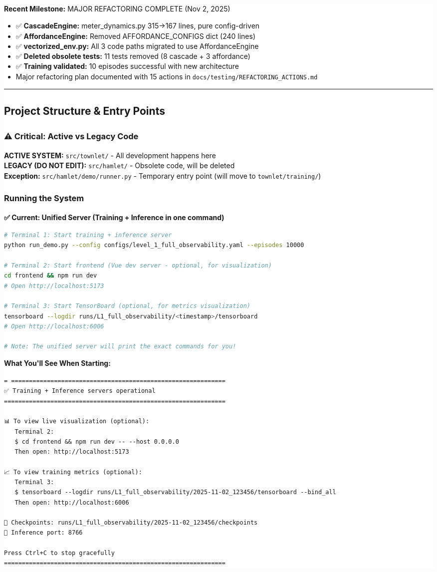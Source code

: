 **Recent Milestone:** MAJOR REFACTORING COMPLETE (Nov 2, 2025)

- ✅ **CascadeEngine:** meter_dynamics.py 315→167 lines, pure config-driven
- ✅ **AffordanceEngine:** Removed AFFORDANCE_CONFIGS dict (240 lines)
- ✅ **vectorized_env.py:** All 3 code paths migrated to use AffordanceEngine
- ✅ **Deleted obsolete tests:** 11 tests removed (8 cascade + 3 affordance)
- ✅ **Training validated:** 10 episodes successful with new architecture
- Major refactoring plan documented with 15 actions in `docs/testing/REFACTORING_ACTIONS.md`

---

## Project Structure & Entry Points

### ⚠️ Critical: Active vs Legacy Code

**ACTIVE SYSTEM:** `src/townlet/` - All development happens here  
**LEGACY (DO NOT EDIT):** `src/hamlet/` - Obsolete code, will be deleted  
**Exception:** `src/hamlet/demo/runner.py` - Temporary entry point (will move to `townlet/training/`)

### Running the System

**✅ Current: Unified Server (Training + Inference in one command)**

```bash
# Terminal 1: Start training + inference server
python run_demo.py --config configs/level_1_full_observability.yaml --episodes 10000

# Terminal 2: Start frontend (Vue dev server - optional, for visualization)
cd frontend && npm run dev
# Open http://localhost:5173

# Terminal 3: Start TensorBoard (optional, for metrics visualization)
tensorboard --logdir runs/L1_full_observability/<timestamp>/tensorboard
# Open http://localhost:6006

# Note: The unified server will print the exact commands for you!
```

**What You'll See When Starting:**

```
= ============================================================
✅ Training + Inference servers operational
==============================================================

📊 To view live visualization (optional):
   Terminal 2:
   $ cd frontend && npm run dev -- --host 0.0.0.0
   Then open: http://localhost:5173

📈 To view training metrics (optional):
   Terminal 3:
   $ tensorboard --logdir runs/L1_full_observability/2025-11-02_123456/tensorboard --bind_all
   Then open: http://localhost:6006

💾 Checkpoints: runs/L1_full_observability/2025-11-02_123456/checkpoints
🔌 Inference port: 8766

Press Ctrl+C to stop gracefully
==============================================================
```
